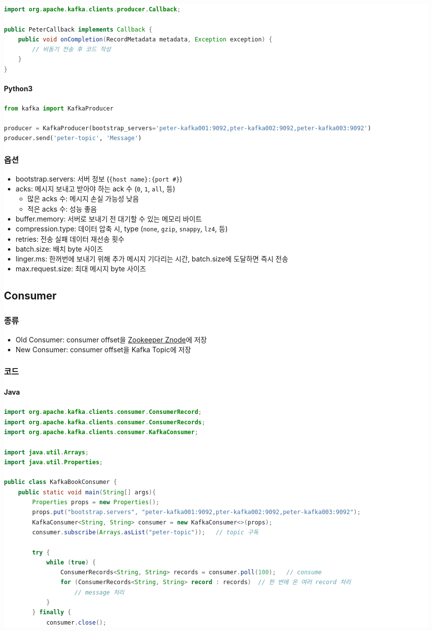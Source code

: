```Java
import org.apache.kafka.clients.producer.Callback;

public PeterCallback implements Callback {
    public void onCompletion(RecordMetadata metadata, Exception exception) {
        // 비동기 전송 후 코드 작성
    }
}
```

#### Python3
```python
from kafka import KafkaProducer

producer = KafkaProducer(bootstrap_servers='peter-kafka001:9092,pter-kafka002:9092,peter-kafka003:9092')
producer.send('peter-topic', 'Message')
```

### 옵션
- bootstrap.servers: 서버 정보 (`{host name}:{port #}`)
- acks: 메시지 보내고 받아야 하는 ack 수 (`0`, `1`, `all`, 등)
    - 많은 acks 수: 메시지 손실 가능성 낮음
    - 적은 acks 수: 성능 좋음
- buffer.memory: 서버로 보내기 전 대기할 수 있는 메모리 바이트
- compression.type: 데이터 압축 시, type (`none`, `gzip`, `snappy`, `lz4`, 등)
- retries: 전송 실패 데이터 재선송 횟수
- batch.size: 배치 byte 사이즈
- linger.ms: 한꺼번에 보내기 위해 추가 메시지 기다리는 시간, batch.size에 도달하면 즉시 전송
- max.request.size: 최대 메시지 byte 사이즈


## Consumer
### 종류
- Old Consumer: consumer offset을 [Zookeeper Znode](#Znode)에 저장
- New Consumer: consumer offset을 Kafka Topic에 저장

### 코드
#### Java
```Java
import org.apache.kafka.clients.consumer.ConsumerRecord;
import org.apache.kafka.clients.consumer.ConsumerRecords;
import org.apache.kafka.clients.consumer.KafkaConsumer;

import java.util.Arrays;
import java.util.Properties;

public class KafkaBookConsumer {
    public static void main(String[] args){
        Properties props = new Properties();
        props.put("bootstrap.servers", "peter-kafka001:9092,pter-kafka002:9092,peter-kafka003:9092");
        KafkaConsumer<String, String> consumer = new KafkaConsumer<>(props);
        consumer.subscribe(Arrays.asList("peter-topic"));   // topic 구독

        try {
            while (true) {
                ConsumerRecords<String, String> records = consumer.poll(100);   // consume
                for (ConsumerRecords<String, String> record : records)  // 한 번에 온 여러 record 처리
                    // message 처리
            }
        } finally {
            consumer.close();
```